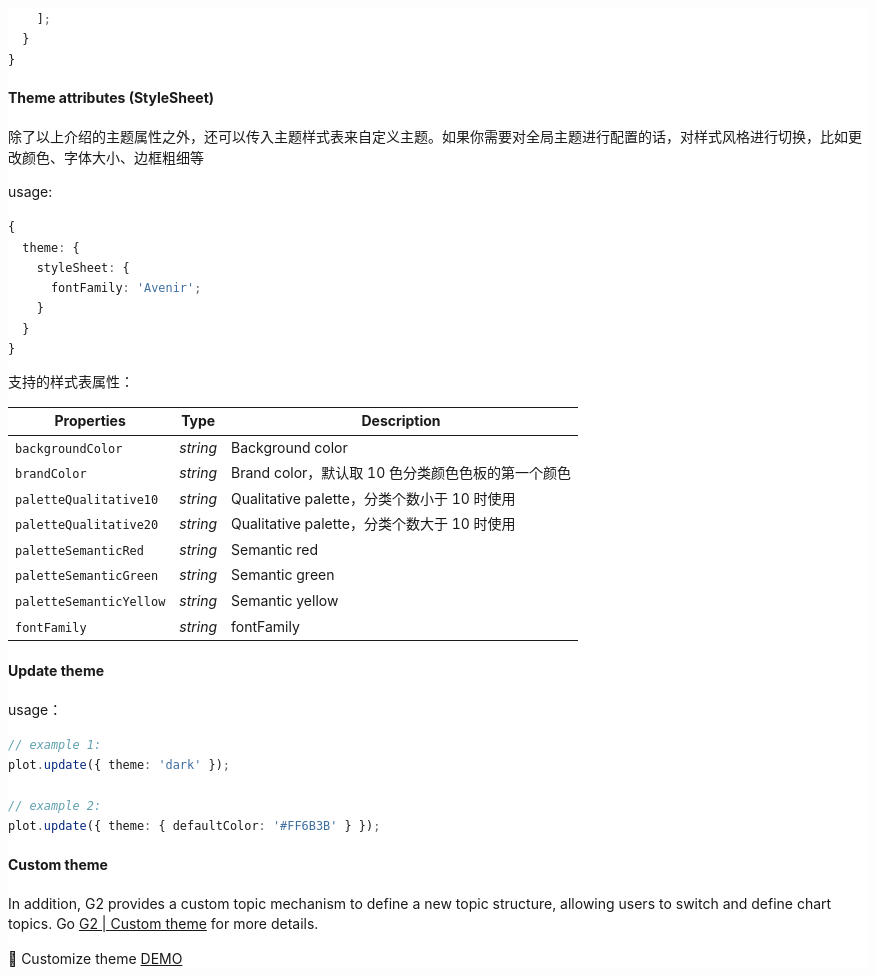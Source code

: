 ```ts
    ];
  }
}
```

#### Theme attributes (StyleSheet)

除了以上介绍的主题属性之外，还可以传入主题样式表来自定义主题。如果你需要对全局主题进行配置的话，对样式风格进行切换，比如更改颜色、字体大小、边框粗细等

usage:

```ts
{
  theme: {
    styleSheet: {
      fontFamily: 'Avenir';
    }
  }
}
```

支持的样式表属性：

| **Properties**          | **Type** | **Description**                                   |
| ----------------------- | -------- | ------------------------------------------------- |
| `backgroundColor`       | *string* | Background color                                  |
| `brandColor`            | *string* | Brand color，默认取 10 色分类颜色色板的第一个颜色 |
| `paletteQualitative10`  | *string* | Qualitative palette，分类个数小于 10 时使用       |
| `paletteQualitative20`  | *string* | Qualitative palette，分类个数大于 10 时使用       |
| `paletteSemanticRed`    | *string* | Semantic red                                      |
| `paletteSemanticGreen`  | *string* | Semantic green                                    |
| `paletteSemanticYellow` | *string* | Semantic yellow                                   |
| `fontFamily`            | *string* | fontFamily                                        |

#### Update theme

usage：

```ts
// example 1:
plot.update({ theme: 'dark' });

// example 2:
plot.update({ theme: { defaultColor: '#FF6B3B' } });
```

#### Custom theme

In addition, G2 provides a custom topic mechanism to define a new topic structure, allowing users to switch and define chart topics. Go [G2 | Custom theme](https://g2.antv.vision/en/docs/api/advanced/register-theme) for more details.

<playground path="general/theme/demo/register-theme.ts" rid="rect-register-theme"></playground>

🌰 Customize theme [DEMO](/zh/examples/general/theme#register-theme)
